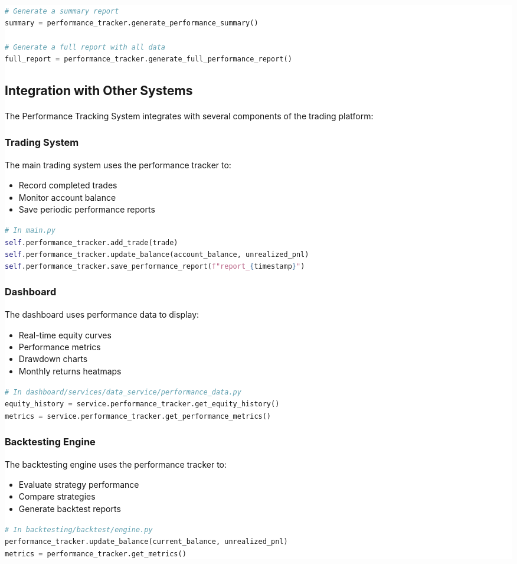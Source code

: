 ```python
# Generate a summary report
summary = performance_tracker.generate_performance_summary()

# Generate a full report with all data
full_report = performance_tracker.generate_full_performance_report()
```

## Integration with Other Systems

The Performance Tracking System integrates with several components of the trading platform:

### Trading System

The main trading system uses the performance tracker to:

- Record completed trades
- Monitor account balance
- Save periodic performance reports

```python
# In main.py
self.performance_tracker.add_trade(trade)
self.performance_tracker.update_balance(account_balance, unrealized_pnl)
self.performance_tracker.save_performance_report(f"report_{timestamp}")
```

### Dashboard

The dashboard uses performance data to display:

- Real-time equity curves
- Performance metrics
- Drawdown charts
- Monthly returns heatmaps

```python
# In dashboard/services/data_service/performance_data.py
equity_history = service.performance_tracker.get_equity_history()
metrics = service.performance_tracker.get_performance_metrics()
```

### Backtesting Engine

The backtesting engine uses the performance tracker to:

- Evaluate strategy performance
- Compare strategies
- Generate backtest reports

```python
# In backtesting/backtest/engine.py
performance_tracker.update_balance(current_balance, unrealized_pnl)
metrics = performance_tracker.get_metrics()
```
